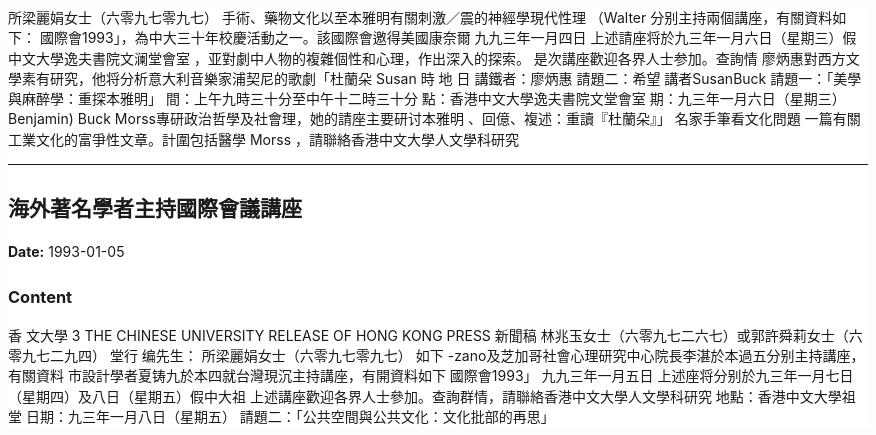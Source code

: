 所梁麗娟女士（六零九七零九七）
手術、藥物文化以至本雅明有關刺激／震的神經學現代性理
（Walter
分别主持兩個講座，有關資料如下：
國際會1993」，為中大三十年校慶活動之一。該國際會邀得美國康奈爾
九九三年一月四日
上述請座将於九三年一月六日（星期三）假中文大學逸夫書院文澜堂會室
，亚對劇中人物的複雜個性和心理，作出深入的探索。
是次講座歡迎各界人士参加。查詢情
廖炳惠對西方文學素有研究，他将分析意大利音樂家浦契尼的歌劇「杜蘭朵
Susan
時
地
日
講鐵者：廖炳惠
請題二：希望
講者SusanBuck
請題一：「美學與麻醉學：重探本雅明」
間：上午九時三十分至中午十二時三十分
點：香港中文大學逸夫書院文堂會室
期：九三年一月六日（星期三）
Benjamin)
Buck
Morss專研政治哲學及社會理，她的請座主要研讨本雅明
、回億、複述：重讀『杜蘭朵』」
名家手筆看文化問題
一篇有關工業文化的富爭性文章。計圍包括醫學
Morss
，請聯絡香港中文大學人文學科研究

---

## 海外著名學者主持國際會議講座

**Date:** 1993-01-05

### Content

香
文大學
3
THE
CHINESE
UNIVERSITY
RELEASE
OF
HONG
KONG
PRESS
新聞稿
林兆玉女士（六零九七二六七）或郭許舜莉女士（六零九七二九四）
堂行
编先生：
所梁麗娟女士（六零九七零九七）
如下
-zano及芝加哥社會心理研究中心院長李湛於本過五分别主持講座，有關資料
市設計學者夏铸九於本四就台灣現沉主持講座，有開資料如下
國際會1993」
九九三年一月五日
上述座将分别於九三年一月七日（星期四）及八日（星期五）假中大祖
上述講座歡迎各界人士參加。查詢群情，請聯絡香港中文大學人文學科研究
地點：香港中文大學祖堂
日期：九三年一月八日（星期五）
請題二：「公共空間與公共文化：文化批部的再思」